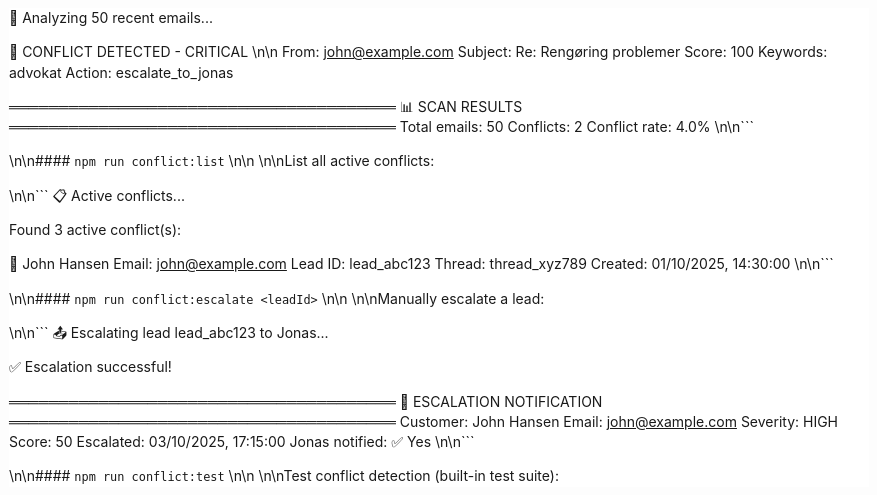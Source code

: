 📧 Analyzing 50 recent emails...

🚨 CONFLICT DETECTED - CRITICAL
\n\n   From:     <john@example.com>
   Subject:  Re: Rengøring problemer
   Score:    100
   Keywords: advokat
   Action:   escalate_to_jonas

═══════════════════════════════════════
📊 SCAN RESULTS
═══════════════════════════════════════
Total emails:  50
Conflicts:     2
Conflict rate: 4.0%
\n\n```

\n\n#### `npm run conflict:list`
\n\n
\n\nList all active conflicts:

\n\n```
📋 Active conflicts...

Found 3 active conflict(s):

🚨 John Hansen
   Email:    <john@example.com>
   Lead ID:  lead_abc123
   Thread:   thread_xyz789
   Created:  01/10/2025, 14:30:00
\n\n```

\n\n#### `npm run conflict:escalate <leadId>`
\n\n
\n\nManually escalate a lead:

\n\n```
📤 Escalating lead lead_abc123 to Jonas...

✅ Escalation successful!

═══════════════════════════════════════
📧 ESCALATION NOTIFICATION
═══════════════════════════════════════
Customer:     John Hansen
Email:        <john@example.com>
Severity:     HIGH
Score:        50
Escalated:    03/10/2025, 17:15:00
Jonas notified: ✅ Yes
\n\n```

\n\n#### `npm run conflict:test`
\n\n
\n\nTest conflict detection (built-in test suite):
